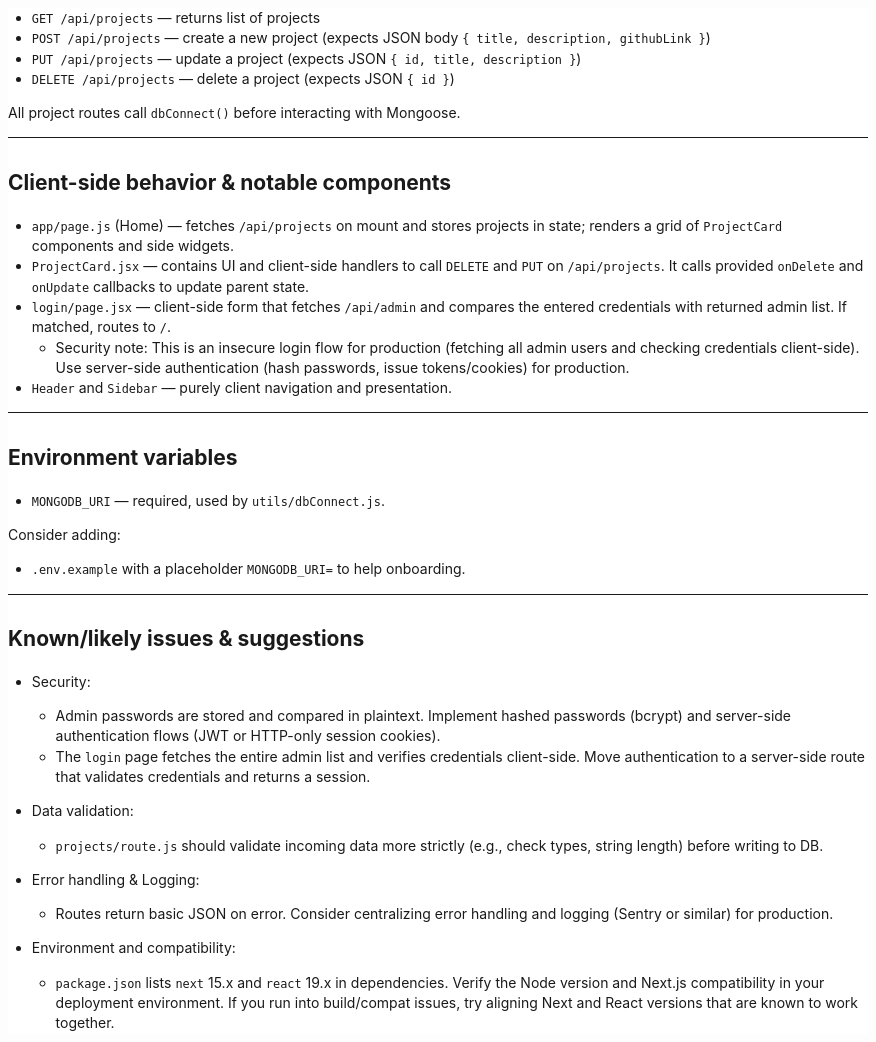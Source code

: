 - `GET /api/projects` — returns list of projects
- `POST /api/projects` — create a new project (expects JSON body `{ title, description, githubLink }`)
- `PUT /api/projects` — update a project (expects JSON `{ id, title, description }`)
- `DELETE /api/projects` — delete a project (expects JSON `{ id }`)

All project routes call `dbConnect()` before interacting with Mongoose.

---

## Client-side behavior & notable components

- `app/page.js` (Home) — fetches `/api/projects` on mount and stores projects in state; renders a grid of `ProjectCard` components and side widgets.
- `ProjectCard.jsx` — contains UI and client-side handlers to call `DELETE` and `PUT` on `/api/projects`. It calls provided `onDelete` and `onUpdate` callbacks to update parent state.
- `login/page.jsx` — client-side form that fetches `/api/admin` and compares the entered credentials with returned admin list. If matched, routes to `/`.
  - Security note: This is an insecure login flow for production (fetching all admin users and checking credentials client-side). Use server-side authentication (hash passwords, issue tokens/cookies) for production.
- `Header` and `Sidebar` — purely client navigation and presentation.

---

## Environment variables

- `MONGODB_URI` — required, used by `utils/dbConnect.js`.

Consider adding:
- `.env.example` with a placeholder `MONGODB_URI=` to help onboarding.

---

## Known/likely issues & suggestions

- Security:
  - Admin passwords are stored and compared in plaintext. Implement hashed passwords (bcrypt) and server-side authentication flows (JWT or HTTP-only session cookies).
  - The `login` page fetches the entire admin list and verifies credentials client-side. Move authentication to a server-side route that validates credentials and returns a session.

- Data validation:
  - `projects/route.js` should validate incoming data more strictly (e.g., check types, string length) before writing to DB.

- Error handling & Logging:
  - Routes return basic JSON on error. Consider centralizing error handling and logging (Sentry or similar) for production.

- Environment and compatibility:
  - `package.json` lists `next` 15.x and `react` 19.x in dependencies. Verify the Node version and Next.js compatibility in your deployment environment. If you run into build/compat issues, try aligning Next and React versions that are known to work together.
